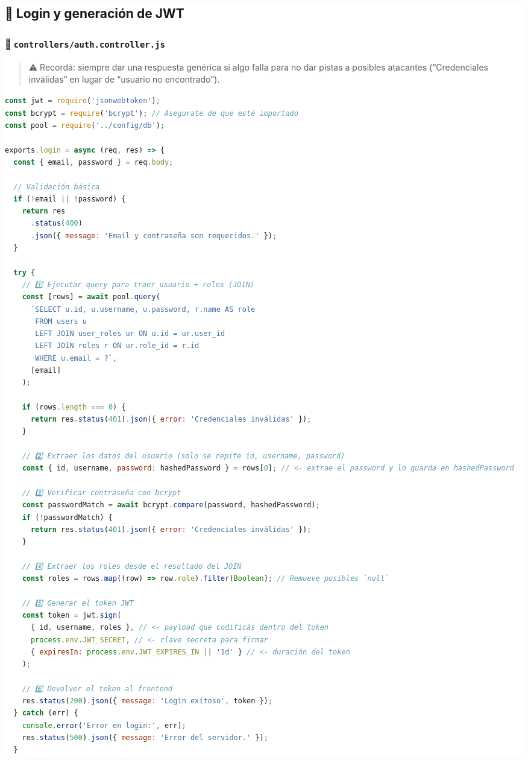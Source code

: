 
## 🔐 Login y generación de JWT

### 📁 `controllers/auth.controller.js`

> ⚠️ Recordá: siempre dar una respuesta genérica si algo falla para no dar pistas a posibles atacantes (“Credenciales inválidas” en lugar de “usuario no encontrado”).

```js
const jwt = require('jsonwebtoken');
const bcrypt = require('bcrypt'); // Asegurate de que esté importado
const pool = require('../config/db');

exports.login = async (req, res) => {
  const { email, password } = req.body;

  // Validación básica
  if (!email || !password) {
    return res
      .status(400)
      .json({ message: 'Email y contraseña son requeridos.' });
  }

  try {
    // 1️⃣ Ejecutar query para traer usuario + roles (JOIN)
    const [rows] = await pool.query(
      `SELECT u.id, u.username, u.password, r.name AS role
       FROM users u
       LEFT JOIN user_roles ur ON u.id = ur.user_id
       LEFT JOIN roles r ON ur.role_id = r.id
       WHERE u.email = ?`,
      [email]
    );

    if (rows.length === 0) {
      return res.status(401).json({ error: 'Credenciales inválidas' });
    }

    // 2️⃣ Extraer los datos del usuario (solo se repite id, username, password)
    const { id, username, password: hashedPassword } = rows[0]; // <- extrae el password y lo guarda en hashedPassword

    // 3️⃣ Verificar contraseña con bcrypt
    const passwordMatch = await bcrypt.compare(password, hashedPassword);
    if (!passwordMatch) {
      return res.status(401).json({ error: 'Credenciales inválidas' });
    }

    // 4️⃣ Extraer los roles desde el resultado del JOIN
    const roles = rows.map((row) => row.role).filter(Boolean); // Remueve posibles `null`

    // 5️⃣ Generar el token JWT
    const token = jwt.sign(
      { id, username, roles }, // <- payload que codificás dentro del token
      process.env.JWT_SECRET, // <- clave secreta para firmar
      { expiresIn: process.env.JWT_EXPIRES_IN || '1d' } // <- duración del token
    );

    // 6️⃣ Devolver el token al frontend
    res.status(200).json({ message: 'Login exitoso', token });
  } catch (err) {
    console.error('Error en login:', err);
    res.status(500).json({ message: 'Error del servidor.' });
  }
```